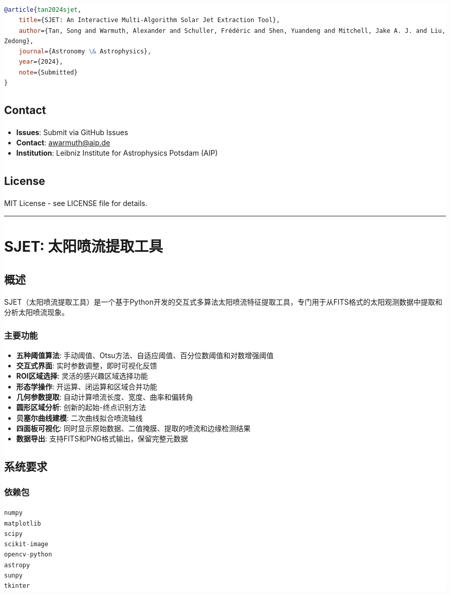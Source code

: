 ```bibtex
@article{tan2024sjet,
    title={SJET: An Interactive Multi-Algorithm Solar Jet Extraction Tool},
    author={Tan, Song and Warmuth, Alexander and Schuller, Frédéric and Shen, Yuandeng and Mitchell, Jake A. J. and Liu, Zedong},
    journal={Astronomy \& Astrophysics},
    year={2024},
    note={Submitted}
}
```

## Contact

- **Issues**: Submit via GitHub Issues
- **Contact**: awarmuth@aip.de
- **Institution**: Leibniz Institute for Astrophysics Potsdam (AIP)

## License

MIT License - see LICENSE file for details.

---

# SJET: 太阳喷流提取工具

## 概述

SJET（太阳喷流提取工具）是一个基于Python开发的交互式多算法太阳喷流特征提取工具，专门用于从FITS格式的太阳观测数据中提取和分析太阳喷流现象。

### 主要功能

- **五种阈值算法**: 手动阈值、Otsu方法、自适应阈值、百分位数阈值和对数增强阈值
- **交互式界面**: 实时参数调整，即时可视化反馈
- **ROI区域选择**: 灵活的感兴趣区域选择功能
- **形态学操作**: 开运算、闭运算和区域合并功能  
- **几何参数提取**: 自动计算喷流长度、宽度、曲率和偏转角
- **圆形区域分析**: 创新的起始-终点识别方法
- **贝塞尔曲线建模**: 二次曲线拟合喷流轴线
- **四面板可视化**: 同时显示原始数据、二值掩膜、提取的喷流和边缘检测结果
- **数据导出**: 支持FITS和PNG格式输出，保留完整元数据

## 系统要求

### 依赖包

```python
numpy
matplotlib
scipy
scikit-image
opencv-python
astropy
sunpy
tkinter
```
